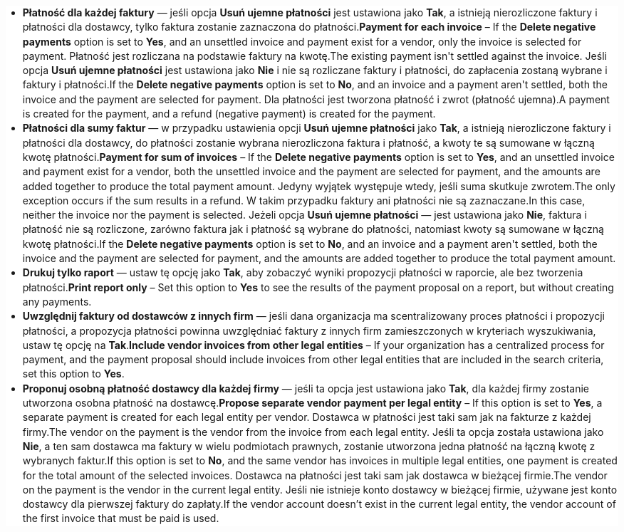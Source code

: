 - <span data-ttu-id="e4f1c-138">**Płatność dla każdej faktury** — jeśli opcja **Usuń ujemne płatności** jest ustawiona jako **Tak**, a istnieją nierozliczone faktury i płatności dla dostawcy, tylko faktura zostanie zaznaczona do płatności.</span><span class="sxs-lookup"><span data-stu-id="e4f1c-138">**Payment for each invoice** – If the **Delete negative payments** option is set to **Yes**, and an unsettled invoice and payment exist for a vendor, only the invoice is selected for payment.</span></span> <span data-ttu-id="e4f1c-139">Płatność jest rozliczana na podstawie faktury na kwotę.</span><span class="sxs-lookup"><span data-stu-id="e4f1c-139">The existing payment isn't settled against the invoice.</span></span> <span data-ttu-id="e4f1c-140">Jeśli opcja **Usuń ujemne płatności** jest ustawiona jako **Nie** i nie są rozliczane faktury i płatności, do zapłacenia zostaną wybrane i faktury i płatności.</span><span class="sxs-lookup"><span data-stu-id="e4f1c-140">If the **Delete negative payments** option is set to **No**, and an invoice and a payment aren't settled, both the invoice and the payment are selected for payment.</span></span> <span data-ttu-id="e4f1c-141">Dla płatności jest tworzona płatność i zwrot (płatność ujemna).</span><span class="sxs-lookup"><span data-stu-id="e4f1c-141">A payment is created for the payment, and a refund (negative payment) is created for the payment.</span></span>
- <span data-ttu-id="e4f1c-142">**Płatności dla sumy faktur** — w przypadku ustawienia opcji **Usuń ujemne płatności** jako **Tak**, a istnieją nierozliczone faktury i płatności dla dostawcy, do płatności zostanie wybrana nierozliczona faktura i płatność, a kwoty te są sumowane w łączną kwotę płatności.</span><span class="sxs-lookup"><span data-stu-id="e4f1c-142">**Payment for sum of invoices** – If the **Delete negative payments** option is set to **Yes**, and an unsettled invoice and payment exist for a vendor, both the unsettled invoice and the payment are selected for payment, and the amounts are added together to produce the total payment amount.</span></span> <span data-ttu-id="e4f1c-143">Jedyny wyjątek występuje wtedy, jeśli suma skutkuje zwrotem.</span><span class="sxs-lookup"><span data-stu-id="e4f1c-143">The only exception occurs if the sum results in a refund.</span></span> <span data-ttu-id="e4f1c-144">W takim przypadku faktury ani płatności nie są zaznaczane.</span><span class="sxs-lookup"><span data-stu-id="e4f1c-144">In this case, neither the invoice nor the payment is selected.</span></span> <span data-ttu-id="e4f1c-145">Jeżeli opcja **Usuń ujemne płatności** — jest ustawiona jako **Nie**, faktura i płatność nie są rozliczone, zarówno faktura jak i płatność są wybrane do płatności, natomiast kwoty są sumowane w łączną kwotę płatności.</span><span class="sxs-lookup"><span data-stu-id="e4f1c-145">If the **Delete negative payments** option is set to **No**, and an invoice and a payment aren't settled, both the invoice and the payment are selected for payment, and the amounts are added together to produce the total payment amount.</span></span>
- <span data-ttu-id="e4f1c-146">**Drukuj tylko raport** — ustaw tę opcję jako **Tak**, aby zobaczyć wyniki propozycji płatności w raporcie, ale bez tworzenia płatności.</span><span class="sxs-lookup"><span data-stu-id="e4f1c-146">**Print report only** – Set this option to **Yes** to see the results of the payment proposal on a report, but without creating any payments.</span></span>
- <span data-ttu-id="e4f1c-147">**Uwzględnij faktury od dostawców z innych firm** — jeśli dana organizacja ma scentralizowany proces płatności i propozycji płatności, a propozycja płatności powinna uwzględniać faktury z innych firm zamieszczonych w kryteriach wyszukiwania, ustaw tę opcję na **Tak**.</span><span class="sxs-lookup"><span data-stu-id="e4f1c-147">**Include vendor invoices from other legal entities** – If your organization has a centralized process for payment, and the payment proposal should include invoices from other legal entities that are included in the search criteria, set this option to **Yes**.</span></span>
- <span data-ttu-id="e4f1c-148">**Proponuj osobną płatność dostawcy dla każdej firmy** — jeśli ta opcja jest ustawiona jako **Tak**, dla każdej firmy zostanie utworzona osobna płatność na dostawcę.</span><span class="sxs-lookup"><span data-stu-id="e4f1c-148">**Propose separate vendor payment per legal entity** – If this option is set to **Yes**, a separate payment is created for each legal entity per vendor.</span></span> <span data-ttu-id="e4f1c-149">Dostawca w płatności jest taki sam jak na fakturze z każdej firmy.</span><span class="sxs-lookup"><span data-stu-id="e4f1c-149">The vendor on the payment is the vendor from the invoice from each legal entity.</span></span> <span data-ttu-id="e4f1c-150">Jeśli ta opcja została ustawiona jako **Nie**, a ten sam dostawca ma faktury w wielu podmiotach prawnych, zostanie utworzona jedna płatność na łączną kwotę z wybranych faktur.</span><span class="sxs-lookup"><span data-stu-id="e4f1c-150">If this option is set to **No**, and the same vendor has invoices in multiple legal entities, one payment is created for the total amount of the selected invoices.</span></span> <span data-ttu-id="e4f1c-151">Dostawca na płatności jest taki sam jak dostawca w bieżącej firmie.</span><span class="sxs-lookup"><span data-stu-id="e4f1c-151">The vendor on the payment is the vendor in the current legal entity.</span></span> <span data-ttu-id="e4f1c-152">Jeśli nie istnieje konto dostawcy w bieżącej firmie, używane jest konto dostawcy dla pierwszej faktury do zapłaty.</span><span class="sxs-lookup"><span data-stu-id="e4f1c-152">If the vendor account doesn’t exist in the current legal entity, the vendor account of the first invoice that must be paid is used.</span></span>